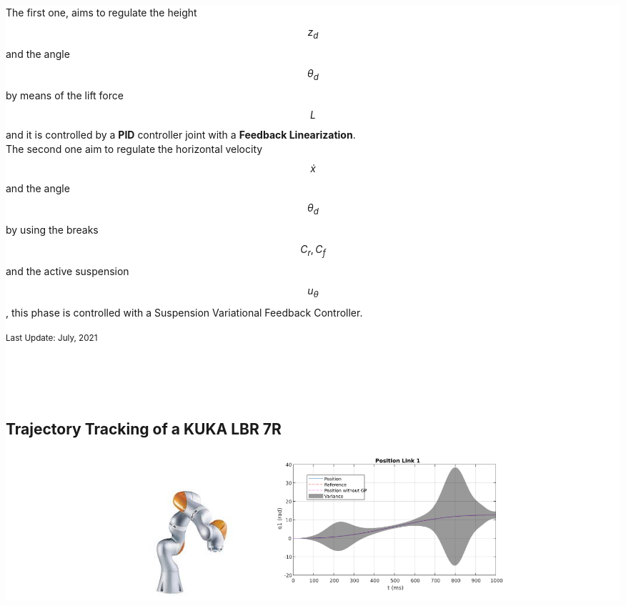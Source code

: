 The first one, aims to regulate the height $$z_d $$ and the angle $$\theta_d$$ by means of the lift force $$ L $$ and it is controlled by a **PID** controller joint with a **Feedback Linearization**. <br/>
The second one aim to regulate the horizontal velocity $$ \dot{x} $$ and the angle $$\theta_d$$ by using the breaks $$  C_r, C_f $$ and the active suspension $$ u_{\theta}$$, this phase is controlled with a Suspension Variational Feedback Controller.

<small> Last Update: July, 2021 </small>

<br><br><br>

## Trajectory Tracking of a KUKA LBR 7R <span id="trajectory-tracking-of-a-kuka-lbr-7r" style="margin-left: 10px;">[<i class="fa fa-file-code-o"></i>](https://github.com/Emanuele-n/Robot-Learning-Control)</span> <span style="margin-left: 10px;">[<i class="fa fa-file-pdf-o"></i>](https://github.com/Emanuele-n/Robot-Learning-Control/blob/main/Robotics_II.pdf) </span>
<p align="center">
	<img src="/media/kuka.png" height="150" />
	<img src="/media/gpr_q1.png" height="200" />
</p>
